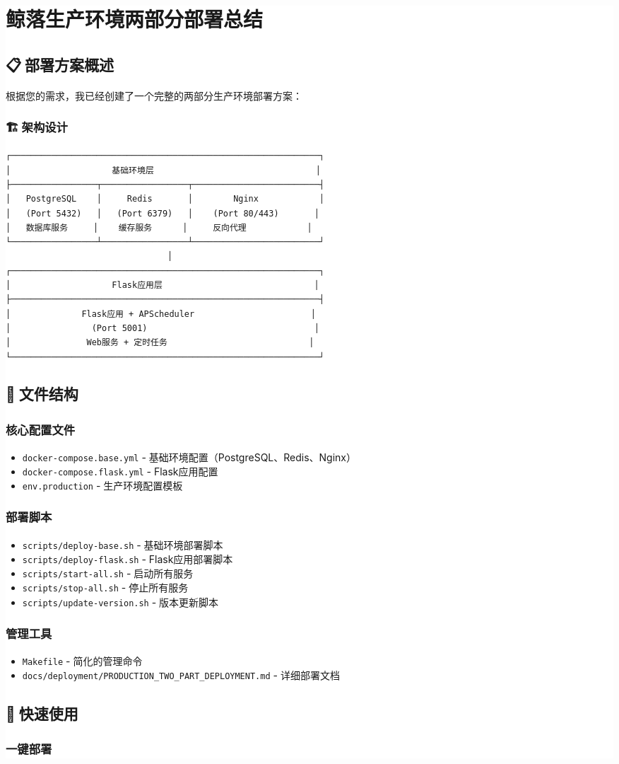 # 鲸落生产环境两部分部署总结

## 📋 部署方案概述

根据您的需求，我已经创建了一个完整的两部分生产环境部署方案：

### 🏗️ 架构设计

```
┌─────────────────────────────────────────────────────────────┐
│                    基础环境层                                │
├─────────────────┬─────────────────┬─────────────────────────┤
│   PostgreSQL    │     Redis       │        Nginx            │
│   (Port 5432)   │   (Port 6379)   │    (Port 80/443)       │
│   数据库服务     │    缓存服务      │     反向代理            │
└─────────────────┴─────────────────┴─────────────────────────┘
                                │
┌─────────────────────────────────────────────────────────────┐
│                    Flask应用层                              │
├─────────────────────────────────────────────────────────────┤
│              Flask应用 + APScheduler                       │
│                (Port 5001)                                 │
│               Web服务 + 定时任务                            │
└─────────────────────────────────────────────────────────────┘
```

## 📁 文件结构

### 核心配置文件

- `docker-compose.base.yml` - 基础环境配置（PostgreSQL、Redis、Nginx）
- `docker-compose.flask.yml` - Flask应用配置
- `env.production` - 生产环境配置模板

### 部署脚本

- `scripts/deploy-base.sh` - 基础环境部署脚本
- `scripts/deploy-flask.sh` - Flask应用部署脚本
- `scripts/start-all.sh` - 启动所有服务
- `scripts/stop-all.sh` - 停止所有服务
- `scripts/update-version.sh` - 版本更新脚本

### 管理工具

- `Makefile` - 简化的管理命令
- `docs/deployment/PRODUCTION_TWO_PART_DEPLOYMENT.md` - 详细部署文档

## 🚀 快速使用

### 一键部署
